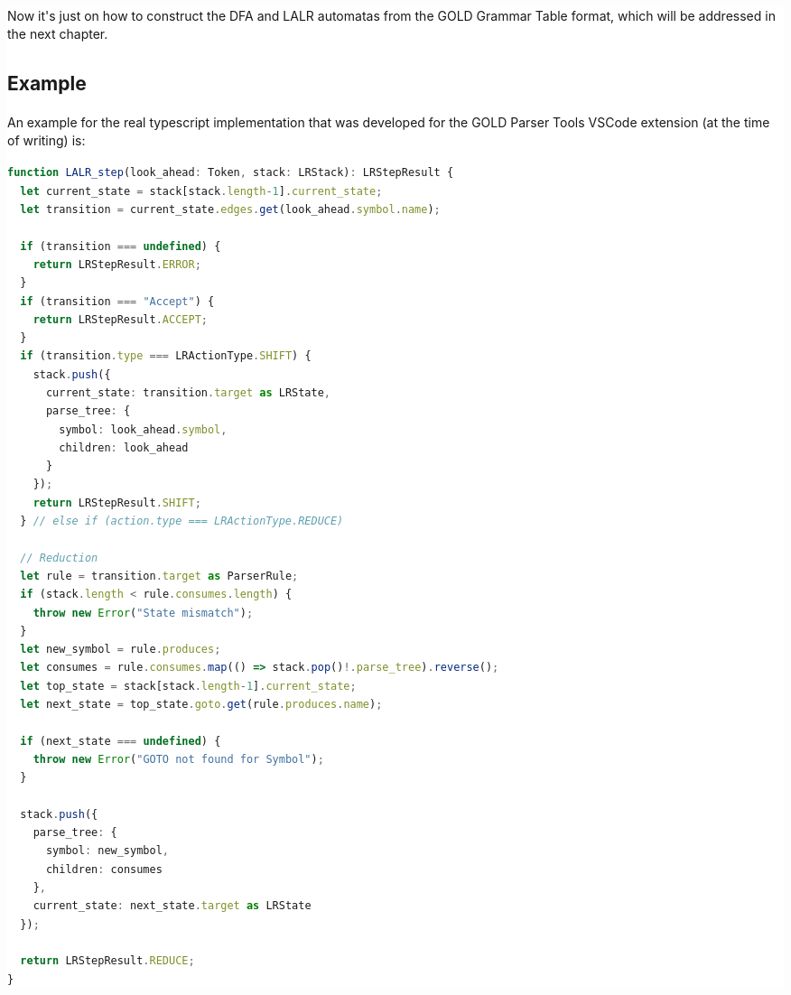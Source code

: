 Now it's just on how to construct the DFA and LALR automatas from the GOLD Grammar Table format, which will be addressed in the next chapter.

## Example
An example for the real typescript implementation that was developed for the GOLD Parser Tools VSCode extension (at the time of writing) is:

```typescript
function LALR_step(look_ahead: Token, stack: LRStack): LRStepResult {
  let current_state = stack[stack.length-1].current_state;
  let transition = current_state.edges.get(look_ahead.symbol.name);

  if (transition === undefined) {
    return LRStepResult.ERROR;
  }
  if (transition === "Accept") {
    return LRStepResult.ACCEPT;
  }
  if (transition.type === LRActionType.SHIFT) {
    stack.push({
      current_state: transition.target as LRState,
      parse_tree: {
        symbol: look_ahead.symbol,
        children: look_ahead
      }
    });
    return LRStepResult.SHIFT;
  } // else if (action.type === LRActionType.REDUCE)

  // Reduction
  let rule = transition.target as ParserRule;
  if (stack.length < rule.consumes.length) {
    throw new Error("State mismatch");
  }
  let new_symbol = rule.produces;
  let consumes = rule.consumes.map(() => stack.pop()!.parse_tree).reverse();
  let top_state = stack[stack.length-1].current_state;
  let next_state = top_state.goto.get(rule.produces.name);

  if (next_state === undefined) {
    throw new Error("GOTO not found for Symbol");
  }

  stack.push({
    parse_tree: {
      symbol: new_symbol,
      children: consumes
    },
    current_state: next_state.target as LRState
  });

  return LRStepResult.REDUCE;
}
```
